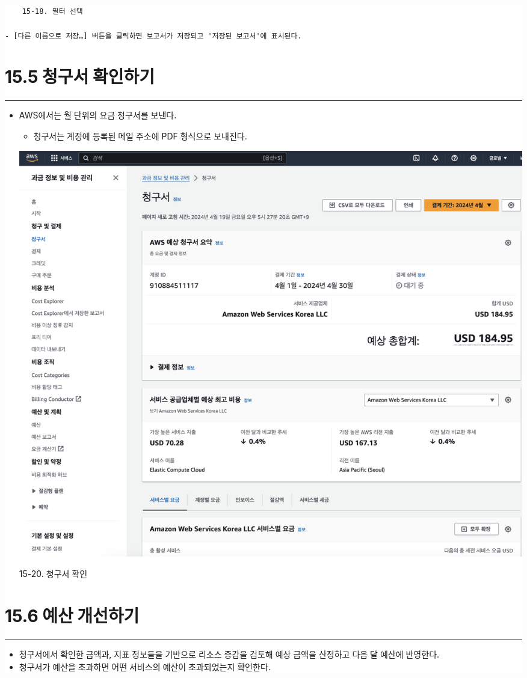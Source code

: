         15-18. 필터 선택
        
    - [다른 이름으로 저장…] 버튼을 클릭하면 보고서가 저장되고 '저장된 보고서'에 표시된다.

# 15.5 청구서 확인하기

---

- AWS에서는 월 단위의 요금 청구서를 보낸다.
    - 청구서는 계정에 등록된 메일 주소에 PDF 형식으로 보내진다.
    
    ![15-20. 청구서 확인](./image/15/Untitled%2011.png)
    
    15-20. 청구서 확인
    

# 15.6 예산 개선하기

---

- 청구서에서 확인한 금액과, 지표 정보들을 기반으로 리소스 증감을 검토해 예상 금액을 산정하고 다음 달 예산에 반영한다.
- 청구서가 예산을 초과하면 어떤 서비스의 예산이 초과되었는지 확인한다.